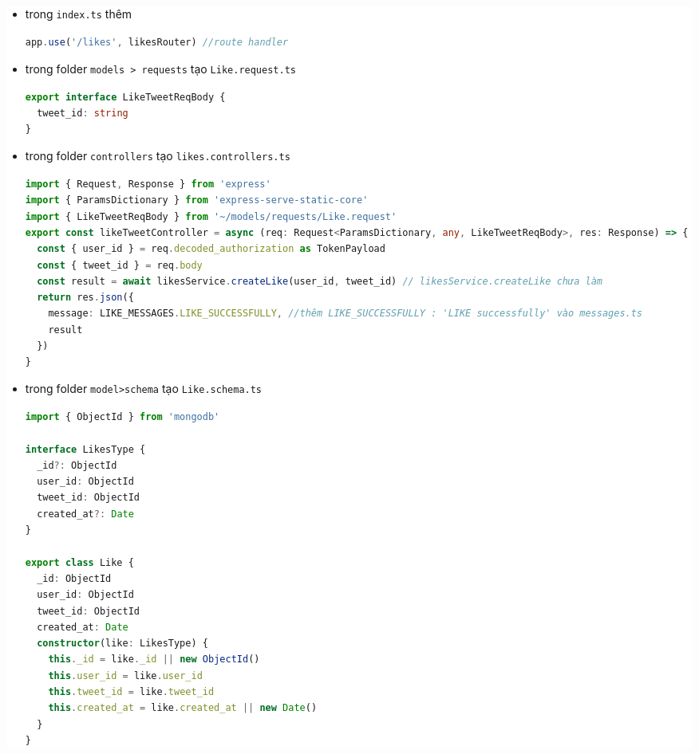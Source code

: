 - trong `index.ts` thêm

  ```ts
  app.use('/likes', likesRouter) //route handler
  ```

- trong folder `models > requests` tạo `Like.request.ts`

  ```ts
  export interface LikeTweetReqBody {
    tweet_id: string
  }
  ```

- trong folder `controllers` tạo `likes.controllers.ts`

  ```ts
  import { Request, Response } from 'express'
  import { ParamsDictionary } from 'express-serve-static-core'
  import { LikeTweetReqBody } from '~/models/requests/Like.request'
  export const likeTweetController = async (req: Request<ParamsDictionary, any, LikeTweetReqBody>, res: Response) => {
    const { user_id } = req.decoded_authorization as TokenPayload
    const { tweet_id } = req.body
    const result = await likesService.createLike(user_id, tweet_id) // likesService.createLike chưa làm
    return res.json({
      message: LIKE_MESSAGES.LIKE_SUCCESSFULLY, //thêm LIKE_SUCCESSFULLY : 'LIKE successfully' vào messages.ts
      result
    })
  }
  ```

- trong folder `model>schema` tạo `Like.schema.ts`

  ```ts
  import { ObjectId } from 'mongodb'

  interface LikesType {
    _id?: ObjectId
    user_id: ObjectId
    tweet_id: ObjectId
    created_at?: Date
  }

  export class Like {
    _id: ObjectId
    user_id: ObjectId
    tweet_id: ObjectId
    created_at: Date
    constructor(like: LikesType) {
      this._id = like._id || new ObjectId()
      this.user_id = like.user_id
      this.tweet_id = like.tweet_id
      this.created_at = like.created_at || new Date()
    }
  }
  ```
